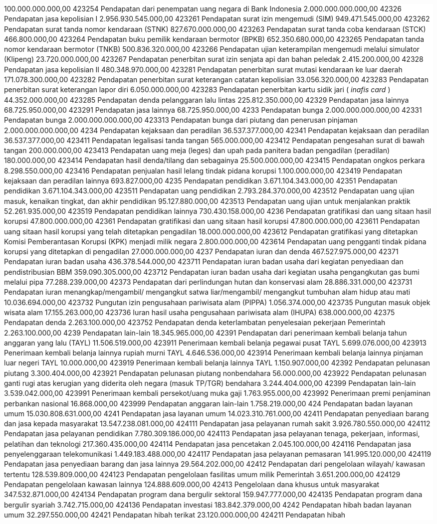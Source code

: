 100.000.000.000,00 423254 Pendapatan dari penempatan uang negara di Bank Indonesia 2.000.000.000.000,00 42326 Pendapatan jasa kepolisian I 2.956.930.545.000,00 423261 Pendapatan surat izin mengemudi (SIM) 949.471.545.000,00 423262 Pendapatan surat tanda nomor kendaraan (STNK) 827.670.000.000,00 423263 Pendapatan surat tanda coba kendaraan (STCK) 466.800.000,00 423264 Pendapatan buku pemilik kendaraan bermotor (BPKB) 652.350.680.000,00 423265 Pendapatan tanda nomor kendaraan bermotor (TNKB) 500.836.320.000,00 423266 Pendapatan ujian keterampilan mengemudi melalui simulator (Klipeng) 23.720.000.000,00 423267 Pendapatan penerbitan surat izin senjata api dan bahan peledak 2.415.200.000,00 42328 Pendapatan jasa kepolisian II 480.348.970.000,00 423281 Pendapatan penerbitan surat mutasi kendaraan ke luar daerah 171.078.300.000,00 423282 Pendapatan penerbitan surat keterangan catatan kepolisian 33.056.320.000,00 423283 Pendapatan penerbitan surat keterangan lapor diri 6.050.000.000,00 423283 Pendapatan penerbitan kartu sidik jari ( _inafis_ _card_ ) 44.352.000.000,00 423285 Pendapatan denda pelanggaran lalu lintas 225.812.350.000,00 42329 Pendapatan jasa lainnya 68.725.950.000,00 423291 Pendapatan jasa lainnya 68.725.950.000,00 4233 Pendapatan bunga 2.000.000.000.000,00 42331 Pendapatan bunga 2.000.000.000.000,00 423313 Pendapatan bunga dari piutang dan penerusan pinjaman 2.000.000.000.000,00 4234 Pendapatan kejaksaan dan peradilan 36.537.377.000,00 42341 Pendapatan kejaksaan dan peradilan 36.537.377.000,00 423411 Pendapatan legalisasi tanda tangan 565.000.000,00 423412 Pendapatan pengesahan surat di bawah tangan 200.000.000,00 423413 Pendapatan uang meja (leges) dan upah pada panitera badan pengadilan (peradilan) 180.000.000,00 423414 Pendapatan hasil denda/tilang dan sebagainya 25.500.000.000,00 423415 Pendapatan ongkos perkara 8.298.550.000,00 423416 Pendapatan penjualan hasil lelang tindak pidana korupsi 1.100.000.000,00 423419 Pendapatan kejaksaan dan peradilan lainnya 693.827.000,00 4235 Pendapatan pendidikan 3.671.104.343.000,00 42351 Pendapatan pendidikan 3.671.104.343.000,00 423511 Pendapatan uang pendidikan 2.793.284.370.000,00 423512 Pendapatan uang ujian masuk, kenaikan tingkat, dan akhir pendidikan 95.127.880.000,00 423513 Pendapatan uang ujian untuk menjalankan praktik 52.261.935.000,00 423519 Pendapatan pendidikan lainnya 730.430.158.000,00 4236 Pendapatan gratifikasi dan uang sitaan hasil korupsi 47.800.000.000,00 42361 Pendapatan gratifikasi dan uang sitaan hasil korupsi 47.800.000.000,00 423611 Pendapatan uang sitaan hasil korupsi yang telah ditetapkan pengadilan 18.000.000.000,00 423612 Pendapatan gratifikasi yang ditetapkan Komisi Pemberantasan Korupsi (KPK) menjadi milik negara 2.800.000.000,00 423614 Pendapatan uang pengganti tindak pidana korupsi yang ditetapkan di pengadilan 27.000.000.000,00 4237 Pendapatan iuran dan denda 467.527.975.000,00 42371 Pendapatan iuran badan usaha 436.378.544.000,00 423711 Pendapatan iuran badan usaha dari kegiatan penyediaan dan pendistribusian BBM 359.090.305.000,00 423712 Pendapatan iuran badan usaha dari kegiatan usaha pengangkutan gas bumi melalui pipa 77.288.239.000,00 42373 Pendapatan dari perlindungan hutan dan konservasi alam 28.886.331.000,00 423731 Pendapatan iuran menangkap/mengambil/ mengangkut satwa liar/mengambil/ mengangkut tumbuhan alam hidup atau mati 10.036.694.000,00 423732 Pungutan izin pengusahaan pariwisata alam (PIPPA) 1.056.374.000,00 423735 Pungutan masuk objek wisata alam 17.155.263.000,00 423736 Iuran hasil usaha pengusahaan pariwisata alam (IHUPA) 638.000.000,00 42375 Pendapatan denda 2.263.100.000,00 423752 Pendapatan denda keterlambatan penyelesaian pekerjaan Pemerintah 2.263.100.000,00 4239 Pendapatan lain-lain 18.345.965.000,00 42391 Pendapatan dari penerimaan kembali belanja tahun anggaran yang lalu (TAYL) 11.506.519.000,00 423911 Penerimaan kembali belanja pegawai pusat TAYL 5.699.076.000,00 423913 Penerimaan kembali belanja lainnya rupiah murni TAYL 4.646.536.000,00 423914 Penerimaan kembali belanja lainnya pinjaman luar negeri TAYL 10.000.000,00 423919 Penerimaan kembali belanja lainnya TAYL 1.150.907.000,00 42392 Pendapatan pelunasan piutang 3.300.404.000,00 423921 Pendapatan pelunasan piutang nonbendahara 56.000.000,00 423922 Pendapatan pelunasan ganti rugi atas kerugian yang diderita oleh negara (masuk TP/TGR) bendahara 3.244.404.000,00 42399 Pendapatan lain-lain 3.539.042.000,00 423991 Penerimaan kembali persekot/uang muka gaji 1.763.955.000,00 423992 Penerimaan premi penjaminan perbankan nasional 16.868.000,00 423999 Pendapatan anggaran lain-lain 1.758.219.000,00 424 Pendapatan badan layanan umum 15.030.808.631.000,00 4241 Pendapatan jasa layanan umum 14.023.310.761.000,00 42411 Pendapatan penyediaan barang dan jasa kepada masyarakat 13.547.238.081.000,00 424111 Pendapatan jasa pelayanan rumah sakit 3.926.780.550.000,00 424112 Pendapatan jasa pelayanan pendidikan 7.780.309.186.000,00 424113 Pendapatan jasa pelayanan tenaga, pekerjaan, informasi, pelatihan dan teknologi 217.360.435.000,00 424114 Pendapatan jasa pencetakan 2.045.100.000,00 424116 Pendapatan jasa penyelenggaraan telekomunikasi 1.449.183.488.000,00 424117 Pendapatan jasa pelayanan pemasaran 141.995.120.000,00 424119 Pendapatan jasa penyediaan barang dan jasa lainnya 29.564.202.000,00 42412 Pendapatan dari pengelolaan wilayah/ kawasan tertentu 128.539.809.000,00 424123 Pendapatan pengelolaan fasilitas umum milik Pemerintah 3.651.200.000,00 424129 Pendapatan pengelolaan kawasan lainnya 124.888.609.000,00 42413 Pengelolaan dana khusus untuk masyarakat 347.532.871.000,00 424134 Pendapatan program dana bergulir sektoral 159.947.777.000,00 424135 Pendapatan program dana bergulir syariah 3.742.715.000,00 424136 Pendapatan investasi 183.842.379.000,00 4242 Pendapatan hibah badan layanan umum 32.297.550.000,00 42421 Pendapatan hibah terikat 23.120.000.000,00 424211 Pendapatan hibah
